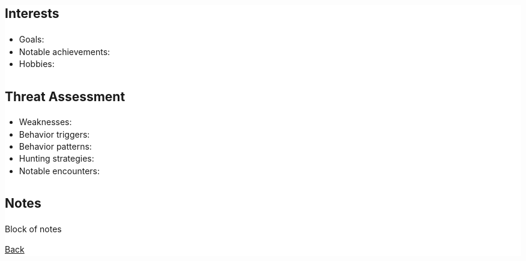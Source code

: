 ## Interests
- Goals: 
- Notable achievements: 
- Hobbies:

## Threat Assessment
- Weaknesses: 
- Behavior triggers: 
- Behavior patterns:
- Hunting strategies:
- Notable encounters:

## Notes
Block of notes

[Back](/Entities/Monsters/monsters.md)